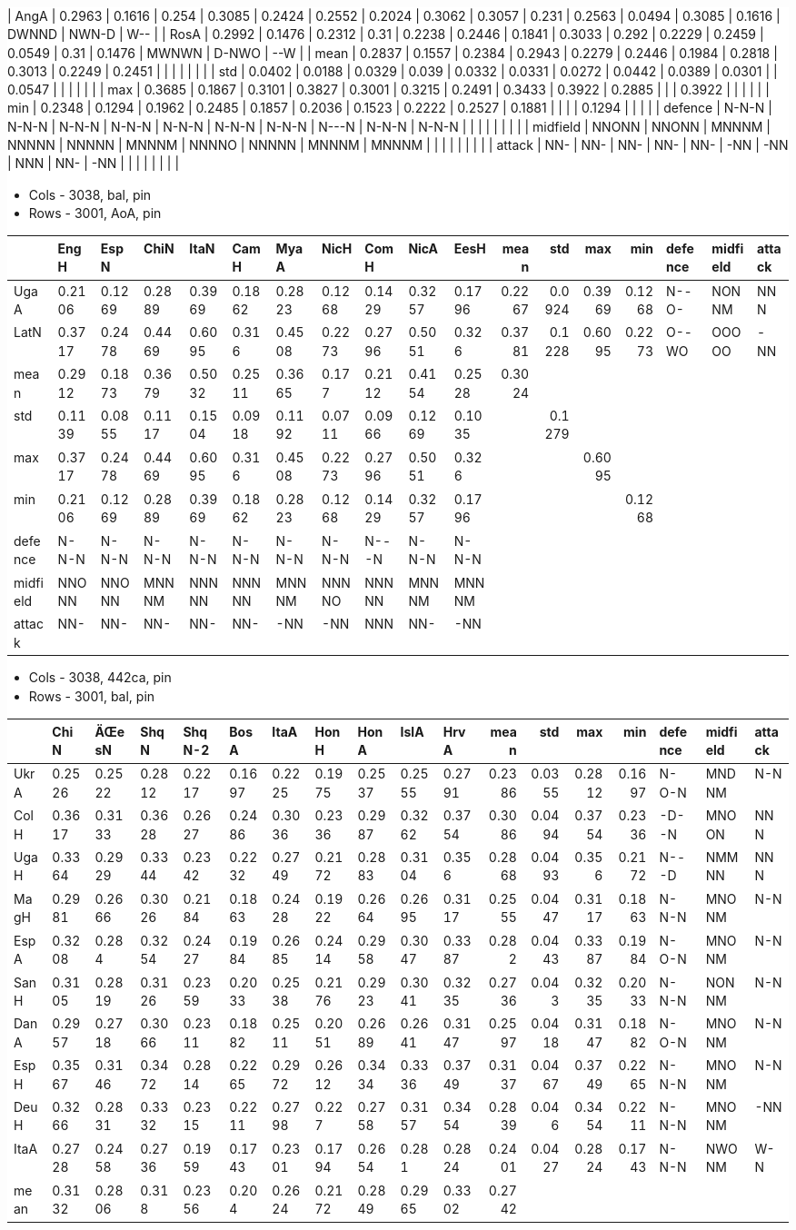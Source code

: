 | AngA     | 0.2963 | 0.1616 | 0.254  | 0.3085 | 0.2424 | 0.2552 | 0.2024 | 0.3062 | 0.3057 | 0.231  | 0.2563 | 0.0494 | 0.3085 | 0.1616 | DWNND     | NWN-D      | W--      |
| RosA     | 0.2992 | 0.1476 | 0.2312 | 0.31   | 0.2238 | 0.2446 | 0.1841 | 0.3033 | 0.292  | 0.2229 | 0.2459 | 0.0549 | 0.31   | 0.1476 | MWNWN     | D-NWO      | --W      |
| mean     | 0.2837 | 0.1557 | 0.2384 | 0.2943 | 0.2279 | 0.2446 | 0.1984 | 0.2818 | 0.3013 | 0.2249 | 0.2451 |        |        |        |           |            |          |
| std      | 0.0402 | 0.0188 | 0.0329 | 0.039  | 0.0332 | 0.0331 | 0.0272 | 0.0442 | 0.0389 | 0.0301 |        | 0.0547 |        |        |           |            |          |
| max      | 0.3685 | 0.1867 | 0.3101 | 0.3827 | 0.3001 | 0.3215 | 0.2491 | 0.3433 | 0.3922 | 0.2885 |        |        | 0.3922 |        |           |            |          |
| min      | 0.2348 | 0.1294 | 0.1962 | 0.2485 | 0.1857 | 0.2036 | 0.1523 | 0.2222 | 0.2527 | 0.1881 |        |        |        | 0.1294 |           |            |          |
| defence  | N-N-N  | N-N-N  | N-N-N  | N-N-N  | N-N-N  | N-N-N  | N-N-N  | N---N  | N-N-N  | N-N-N  |        |        |        |        |           |            |          |
| midfield | NNONN  | NNONN  | MNNNM  | NNNNN  | NNNNN  | MNNNM  | NNNNO  | NNNNN  | MNNNM  | MNNNM  |        |        |        |        |           |            |          |
| attack   | NN-    | NN-    | NN-    | NN-    | NN-    | -NN    | -NN    | NNN    | NN-    | -NN    |        |        |        |        |           |            |          |

* Cols - 3038, bal, pin
* Rows - 3001, AoA, pin

|          | EngH   | EspN   | ChiN   | ItaN   | CamH   | MyaA   | NicH   | ComH   | NicA   | EesH   |   mean |    std |    max |    min | defence   | midfield   | attack   |
|:---------|:-------|:-------|:-------|:-------|:-------|:-------|:-------|:-------|:-------|:-------|-------:|-------:|-------:|-------:|:----------|:-----------|:---------|
| UgaA     | 0.2106 | 0.1269 | 0.2889 | 0.3969 | 0.1862 | 0.2823 | 0.1268 | 0.1429 | 0.3257 | 0.1796 | 0.2267 | 0.0924 | 0.3969 | 0.1268 | N--O-     | NONNM      | NNN      |
| LatN     | 0.3717 | 0.2478 | 0.4469 | 0.6095 | 0.316  | 0.4508 | 0.2273 | 0.2796 | 0.5051 | 0.326  | 0.3781 | 0.1228 | 0.6095 | 0.2273 | O--WO     | OOOOO      | -NN      |
| mean     | 0.2912 | 0.1873 | 0.3679 | 0.5032 | 0.2511 | 0.3665 | 0.177  | 0.2112 | 0.4154 | 0.2528 | 0.3024 |        |        |        |           |            |          |
| std      | 0.1139 | 0.0855 | 0.1117 | 0.1504 | 0.0918 | 0.1192 | 0.0711 | 0.0966 | 0.1269 | 0.1035 |        | 0.1279 |        |        |           |            |          |
| max      | 0.3717 | 0.2478 | 0.4469 | 0.6095 | 0.316  | 0.4508 | 0.2273 | 0.2796 | 0.5051 | 0.326  |        |        | 0.6095 |        |           |            |          |
| min      | 0.2106 | 0.1269 | 0.2889 | 0.3969 | 0.1862 | 0.2823 | 0.1268 | 0.1429 | 0.3257 | 0.1796 |        |        |        | 0.1268 |           |            |          |
| defence  | N-N-N  | N-N-N  | N-N-N  | N-N-N  | N-N-N  | N-N-N  | N-N-N  | N---N  | N-N-N  | N-N-N  |        |        |        |        |           |            |          |
| midfield | NNONN  | NNONN  | MNNNM  | NNNNN  | NNNNN  | MNNNM  | NNNNO  | NNNNN  | MNNNM  | MNNNM  |        |        |        |        |           |            |          |
| attack   | NN-    | NN-    | NN-    | NN-    | NN-    | -NN    | -NN    | NNN    | NN-    | -NN    |        |        |        |        |           |            |          |

* Cols - 3038, 442ca, pin
* Rows - 3001, bal, pin

|          | ChiN   | ÄŒesN   | ShqN   | ShqN-2   | BosA   | ItaA   | HonH   | HonA   | IslA   | HrvA   |   mean |    std |    max |    min | defence   | midfield   | attack   |
|:---------|:-------|:-------|:-------|:---------|:-------|:-------|:-------|:-------|:-------|:-------|-------:|-------:|-------:|-------:|:----------|:-----------|:---------|
| UkrA     | 0.2526 | 0.2522 | 0.2812 | 0.2217   | 0.1697 | 0.2225 | 0.1975 | 0.2537 | 0.2555 | 0.2791 | 0.2386 | 0.0355 | 0.2812 | 0.1697 | N-O-N     | MNDNM      | N-N      |
| ColH     | 0.3617 | 0.3133 | 0.3628 | 0.2627   | 0.2486 | 0.3036 | 0.2336 | 0.2987 | 0.3262 | 0.3754 | 0.3086 | 0.0494 | 0.3754 | 0.2336 | -D--N     | MNOON      | NNN      |
| UgaH     | 0.3364 | 0.2929 | 0.3344 | 0.2342   | 0.2232 | 0.2749 | 0.2172 | 0.2883 | 0.3104 | 0.356  | 0.2868 | 0.0493 | 0.356  | 0.2172 | N---D     | NMMNN      | NNN      |
| MagH     | 0.2981 | 0.2666 | 0.3026 | 0.2184   | 0.1863 | 0.2428 | 0.1922 | 0.2664 | 0.2695 | 0.3117 | 0.2555 | 0.0447 | 0.3117 | 0.1863 | N-N-N     | MNONM      | N-N      |
| EspA     | 0.3208 | 0.284  | 0.3254 | 0.2427   | 0.1984 | 0.2685 | 0.2414 | 0.2958 | 0.3047 | 0.3387 | 0.282  | 0.0443 | 0.3387 | 0.1984 | N-O-N     | MNONM      | N-N      |
| SanH     | 0.3105 | 0.2819 | 0.3126 | 0.2359   | 0.2033 | 0.2538 | 0.2176 | 0.2923 | 0.3041 | 0.3235 | 0.2736 | 0.043  | 0.3235 | 0.2033 | N-N-N     | NONNM      | N-N      |
| DanA     | 0.2957 | 0.2718 | 0.3066 | 0.2311   | 0.1882 | 0.2511 | 0.2051 | 0.2689 | 0.2641 | 0.3147 | 0.2597 | 0.0418 | 0.3147 | 0.1882 | N-O-N     | MNONM      | N-N      |
| EspH     | 0.3567 | 0.3146 | 0.3472 | 0.2814   | 0.2265 | 0.2972 | 0.2612 | 0.3434 | 0.3336 | 0.3749 | 0.3137 | 0.0467 | 0.3749 | 0.2265 | N-N-N     | MNONM      | N-N      |
| DeuH     | 0.3266 | 0.2831 | 0.3332 | 0.2315   | 0.2211 | 0.2798 | 0.227  | 0.2758 | 0.3157 | 0.3454 | 0.2839 | 0.046  | 0.3454 | 0.2211 | N-N-N     | MNONM      | -NN      |
| ItaA     | 0.2728 | 0.2458 | 0.2736 | 0.1959   | 0.1743 | 0.2301 | 0.1794 | 0.2654 | 0.281  | 0.2824 | 0.2401 | 0.0427 | 0.2824 | 0.1743 | N-N-N     | NWONM      | W-N      |
| mean     | 0.3132 | 0.2806 | 0.318  | 0.2356   | 0.204  | 0.2624 | 0.2172 | 0.2849 | 0.2965 | 0.3302 | 0.2742 |        |        |        |           |            |          |